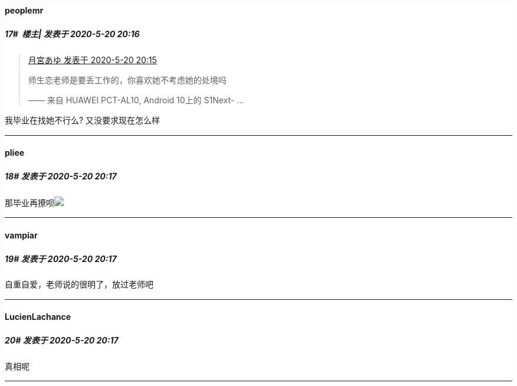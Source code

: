 ####  peoplemr  
##### 17#         楼主| 发表于 2020-5-20 20:16



<blockquote><a href="httphttps://bbs.saraba1st.com/2b/forum.php?mod=redirect&amp;goto=findpost&amp;pid=47492934&amp;ptid=1936536" target="_blank">月宮あゆ 发表于 2020-5-20 20:15</a>

师生恋老师是要丢工作的，你喜欢她不考虑她的处境吗


—— 来自 HUAWEI PCT-AL10, Android 10上的 S1Next- ...</blockquote>
我毕业在找她不行么? 又没要求现在怎么样







-----

####  pliee  
##### 18#       发表于 2020-5-20 20:17




那毕业再撩呗<img src="https://static.saraba1st.com/image/smiley/face2017/067.png" referrerpolicy="no-referrer">







-----

####  vampiar  
##### 19#       发表于 2020-5-20 20:17




自重自爱，老师说的很明了，放过老师吧







-----

####  LucienLachance  
##### 20#       发表于 2020-5-20 20:17




真相呢







-----
